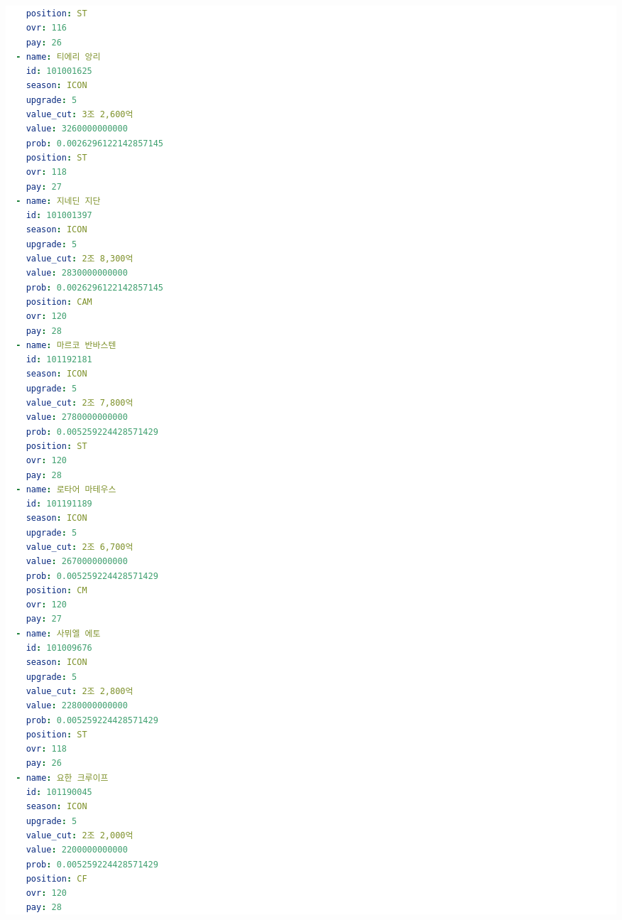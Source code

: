 ```yaml
    position: ST
    ovr: 116
    pay: 26
  - name: 티에리 앙리
    id: 101001625
    season: ICON
    upgrade: 5
    value_cut: 3조 2,600억
    value: 3260000000000
    prob: 0.0026296122142857145
    position: ST
    ovr: 118
    pay: 27
  - name: 지네딘 지단
    id: 101001397
    season: ICON
    upgrade: 5
    value_cut: 2조 8,300억
    value: 2830000000000
    prob: 0.0026296122142857145
    position: CAM
    ovr: 120
    pay: 28
  - name: 마르코 반바스텐
    id: 101192181
    season: ICON
    upgrade: 5
    value_cut: 2조 7,800억
    value: 2780000000000
    prob: 0.005259224428571429
    position: ST
    ovr: 120
    pay: 28
  - name: 로타어 마테우스
    id: 101191189
    season: ICON
    upgrade: 5
    value_cut: 2조 6,700억
    value: 2670000000000
    prob: 0.005259224428571429
    position: CM
    ovr: 120
    pay: 27
  - name: 사뮈엘 에토
    id: 101009676
    season: ICON
    upgrade: 5
    value_cut: 2조 2,800억
    value: 2280000000000
    prob: 0.005259224428571429
    position: ST
    ovr: 118
    pay: 26
  - name: 요한 크루이프
    id: 101190045
    season: ICON
    upgrade: 5
    value_cut: 2조 2,000억
    value: 2200000000000
    prob: 0.005259224428571429
    position: CF
    ovr: 120
    pay: 28
```